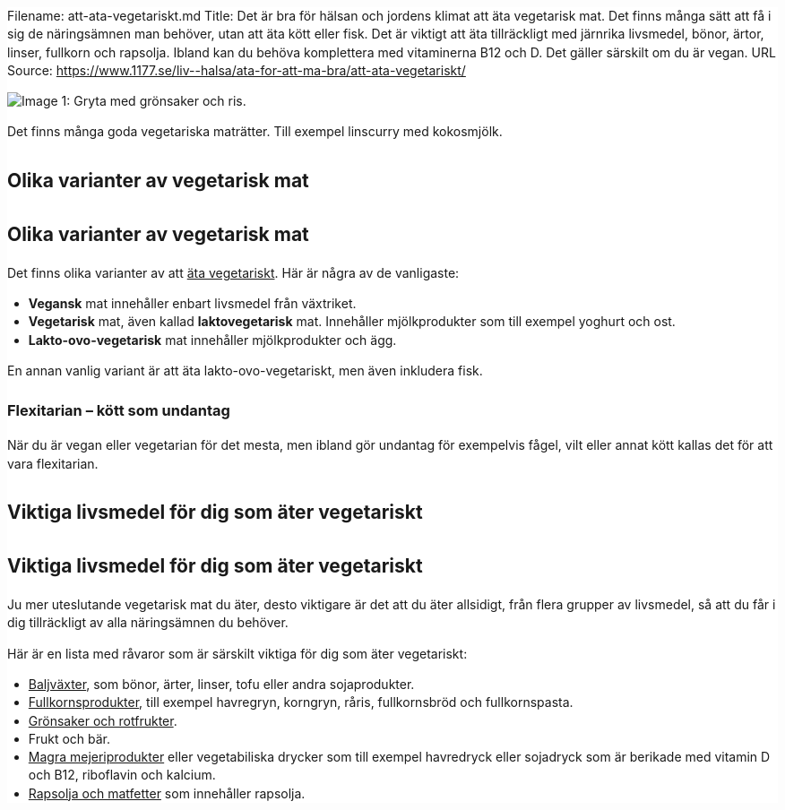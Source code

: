 Filename: att-ata-vegetariskt.md
Title: Det är bra för hälsan och jordens klimat att äta vegetarisk mat. Det finns många sätt att få i sig de näringsämnen man behöver, utan att äta kött eller fisk. Det är viktigt att äta tillräckligt med järnrika livsmedel, bönor, ärtor, linser, fullkorn och rapsolja. Ibland kan du behöva komplettera med vitaminerna B12 och D. Det gäller särskilt om du är vegan.
URL Source: https://www.1177.se/liv--halsa/ata-for-att-ma-bra/att-ata-vegetariskt/

![Image 1: Gryta med grönsaker och ris.](https://www.1177.se/globalassets/1177/nationell/media/fotografier/halsa/livsstil-och-mat/mat/vegetariskt.jpg?saved=2021-05-27+02:24)

Det finns många goda vegetariska maträtter. Till exempel linscurry med kokosmjölk.

Olika varianter av vegetarisk mat
---------------------------------

Olika varianter av vegetarisk mat
---------------------------------

Det finns olika varianter av att [äta vegetariskt](https://www.1177.se/lankbiblioteket/nationella-lankar/l/livsmedelsverket/livsmedelsverket---vegetarisk-mat/#Varianter%20p%C3%A5%20vegetariskt). Här är några av de vanligaste:

*   **Vegansk** mat innehåller enbart livsmedel från växtriket.
*   **Vegetarisk** mat, även kallad **laktovegetarisk** mat. Innehåller mjölkprodukter som till exempel yoghurt och ost.
*   **Lakto-ovo-vegetarisk** mat innehåller mjölkprodukter och ägg.

En annan vanlig variant är att äta lakto-ovo-vegetariskt, men även inkludera fisk.

### Flexitarian **–** kött som undantag

När du är vegan eller vegetarian för det mesta, men ibland gör undantag för exempelvis fågel, vilt eller annat kött kallas det för att vara flexitarian.

Viktiga livsmedel för dig som äter vegetariskt
----------------------------------------------

Viktiga livsmedel för dig som äter vegetariskt
----------------------------------------------

Ju mer uteslutande vegetarisk mat du äter, desto viktigare är det att du äter allsidigt, från flera grupper av livsmedel, så att du får i dig tillräckligt av alla näringsämnen du behöver.

Här är en lista med råvaror som är särskilt viktiga för dig som äter vegetariskt:

*   [Baljväxter](https://www.1177.se/lankbiblioteket/nationella-lankar/l/livsmedelsverket/livsmedelsverket---baljvaxter2/), som bönor, ärter, linser, tofu eller andra sojaprodukter.
*   [Fullkornsprodukter](https://www.1177.se/lankbiblioteket/nationella-lankar/l/livsmedelsverket/livsmedelsverket---fullkorn/), till exempel havregryn, korngryn, råris, fullkornsbröd och fullkornspasta.
*   [Grönsaker och rotfrukter](https://www.1177.se/lankbiblioteket/nationella-lankar/l/livsmedelsverket/livsmedelsverket---gronsaker-och-frukt/).
*   Frukt och bär. 
*   [Magra mejeriprodukter](https://www.1177.se/lankbiblioteket/nationella-lankar/l/livsmedelsverket/livsmedelsverket---mejeriprodukter/) eller vegetabiliska drycker som till exempel havredryck eller sojadryck som är berikade med vitamin D och B12, riboflavin och kalcium.
*   [Rapsolja och matfetter](https://www.1177.se/lankbiblioteket/nationella-lankar/l/livsmedelsverket/livsmedelsverket---matfetter/) som innehåller rapsolja.
